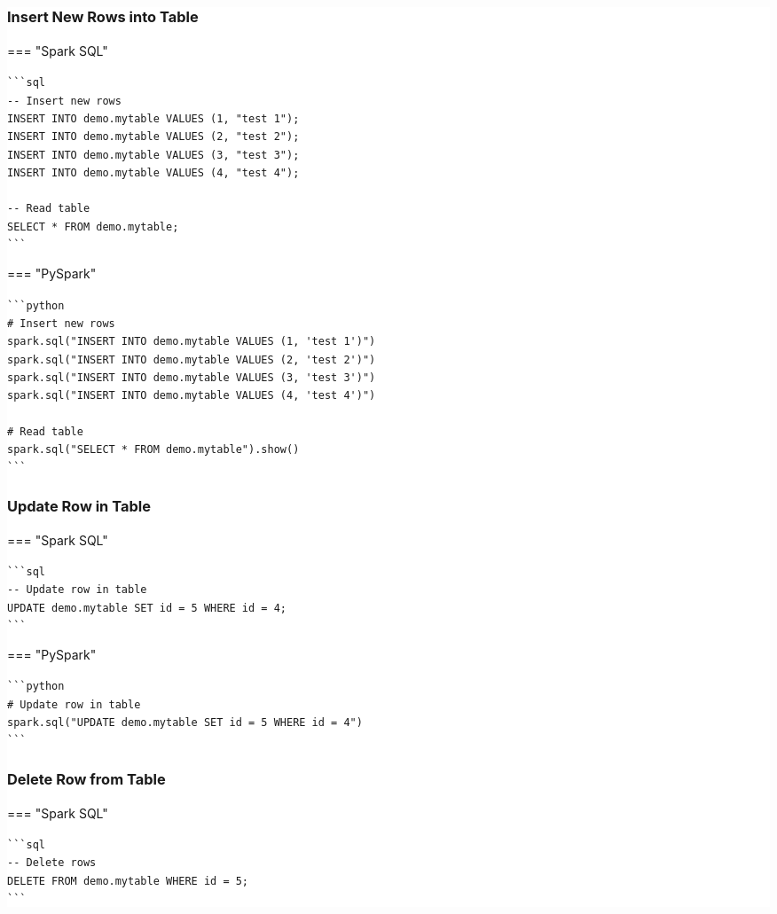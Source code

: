 ### Insert New Rows into Table

=== "Spark SQL"

    ```sql
    -- Insert new rows
    INSERT INTO demo.mytable VALUES (1, "test 1");
    INSERT INTO demo.mytable VALUES (2, "test 2");
    INSERT INTO demo.mytable VALUES (3, "test 3");
    INSERT INTO demo.mytable VALUES (4, "test 4");

    -- Read table
    SELECT * FROM demo.mytable;
    ```

=== "PySpark"

    ```python
    # Insert new rows
    spark.sql("INSERT INTO demo.mytable VALUES (1, 'test 1')")
    spark.sql("INSERT INTO demo.mytable VALUES (2, 'test 2')")
    spark.sql("INSERT INTO demo.mytable VALUES (3, 'test 3')")
    spark.sql("INSERT INTO demo.mytable VALUES (4, 'test 4')")

    # Read table
    spark.sql("SELECT * FROM demo.mytable").show()
    ```

### Update Row in Table

=== "Spark SQL"

    ```sql
    -- Update row in table
    UPDATE demo.mytable SET id = 5 WHERE id = 4;
    ```

=== "PySpark"

    ```python
    # Update row in table
    spark.sql("UPDATE demo.mytable SET id = 5 WHERE id = 4")
    ```

### Delete Row from Table

=== "Spark SQL"

    ```sql
    -- Delete rows
    DELETE FROM demo.mytable WHERE id = 5;
    ```
